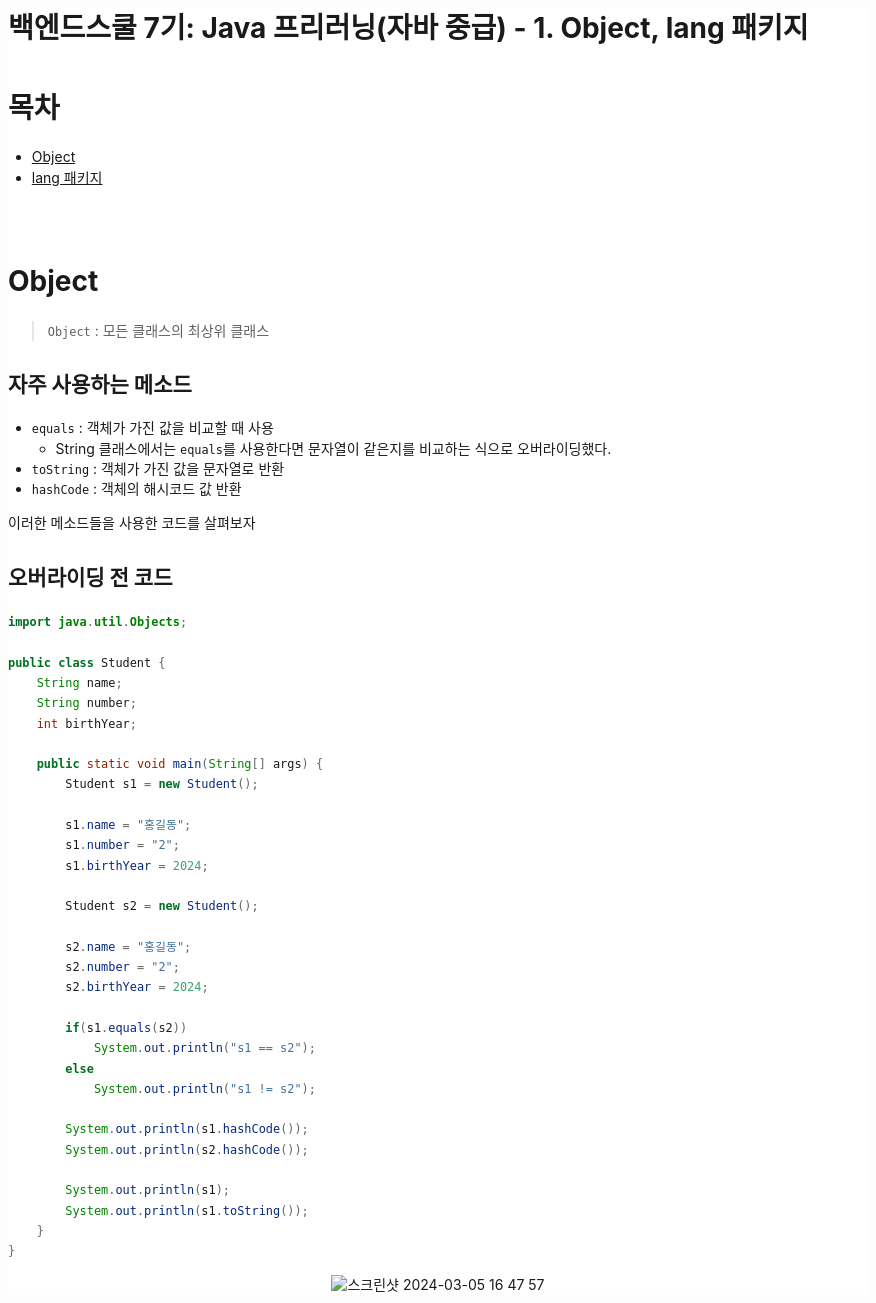 # 백엔드스쿨 7기: Java 프리러닝(자바 중급) - 1. Object, lang 패키지

# 목차
- [Object](#object)
- [lang 패키지](#lang-패키지)

<br>

# Object

> `Object` : 모든 클래스의 최상위 클래스

## 자주 사용하는 메소드
- `equals` : 객체가 가진 값을 비교할 때 사용
  - String 클래스에서는 `equals`를 사용한다면 문자열이 같은지를 비교하는 식으로 오버라이딩했다.
- `toString` : 객체가 가진 값을 문자열로 반환
- `hashCode` : 객체의 해시코드 값 반환

이러한 메소드들을 사용한 코드를 살펴보자

## 오버라이딩 전 코드
```java
import java.util.Objects;

public class Student {
    String name;
    String number;
    int birthYear;

    public static void main(String[] args) {
        Student s1 = new Student();

        s1.name = "홍길동";
        s1.number = "2";
        s1.birthYear = 2024;

        Student s2 = new Student();

        s2.name = "홍길동";
        s2.number = "2";
        s2.birthYear = 2024;

        if(s1.equals(s2))
            System.out.println("s1 == s2");
        else
            System.out.println("s1 != s2");

        System.out.println(s1.hashCode());
        System.out.println(s2.hashCode());

        System.out.println(s1);
        System.out.println(s1.toString());
    }
}
```
<p align=center>
<img width="340" alt="스크린샷 2024-03-05 16 47 57" src="https://github.com/hamsangjin/TIL/assets/103736614/70f0fef1-302f-4fc4-84ae-d6cbe6cbf922">
</p>
